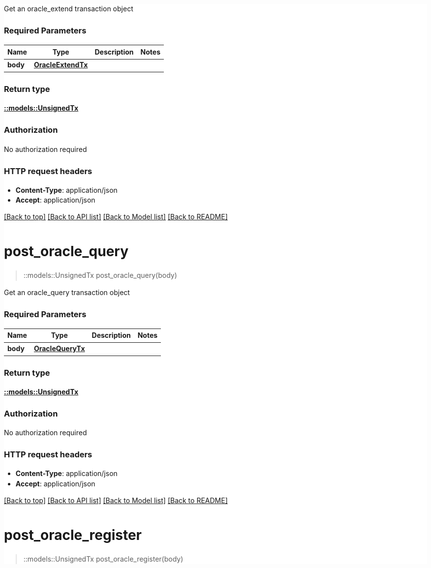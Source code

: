 
Get an oracle_extend transaction object

### Required Parameters

Name | Type | Description  | Notes
------------- | ------------- | ------------- | -------------
  **body** | [**OracleExtendTx**](OracleExtendTx.md)|  | 

### Return type

[**::models::UnsignedTx**](UnsignedTx.md)

### Authorization

No authorization required

### HTTP request headers

 - **Content-Type**: application/json
 - **Accept**: application/json

[[Back to top]](#) [[Back to API list]](../README.md#documentation-for-api-endpoints) [[Back to Model list]](../README.md#documentation-for-models) [[Back to README]](../README.md)

# **post_oracle_query**
> ::models::UnsignedTx post_oracle_query(body)


Get an oracle_query transaction object

### Required Parameters

Name | Type | Description  | Notes
------------- | ------------- | ------------- | -------------
  **body** | [**OracleQueryTx**](OracleQueryTx.md)|  | 

### Return type

[**::models::UnsignedTx**](UnsignedTx.md)

### Authorization

No authorization required

### HTTP request headers

 - **Content-Type**: application/json
 - **Accept**: application/json

[[Back to top]](#) [[Back to API list]](../README.md#documentation-for-api-endpoints) [[Back to Model list]](../README.md#documentation-for-models) [[Back to README]](../README.md)

# **post_oracle_register**
> ::models::UnsignedTx post_oracle_register(body)
